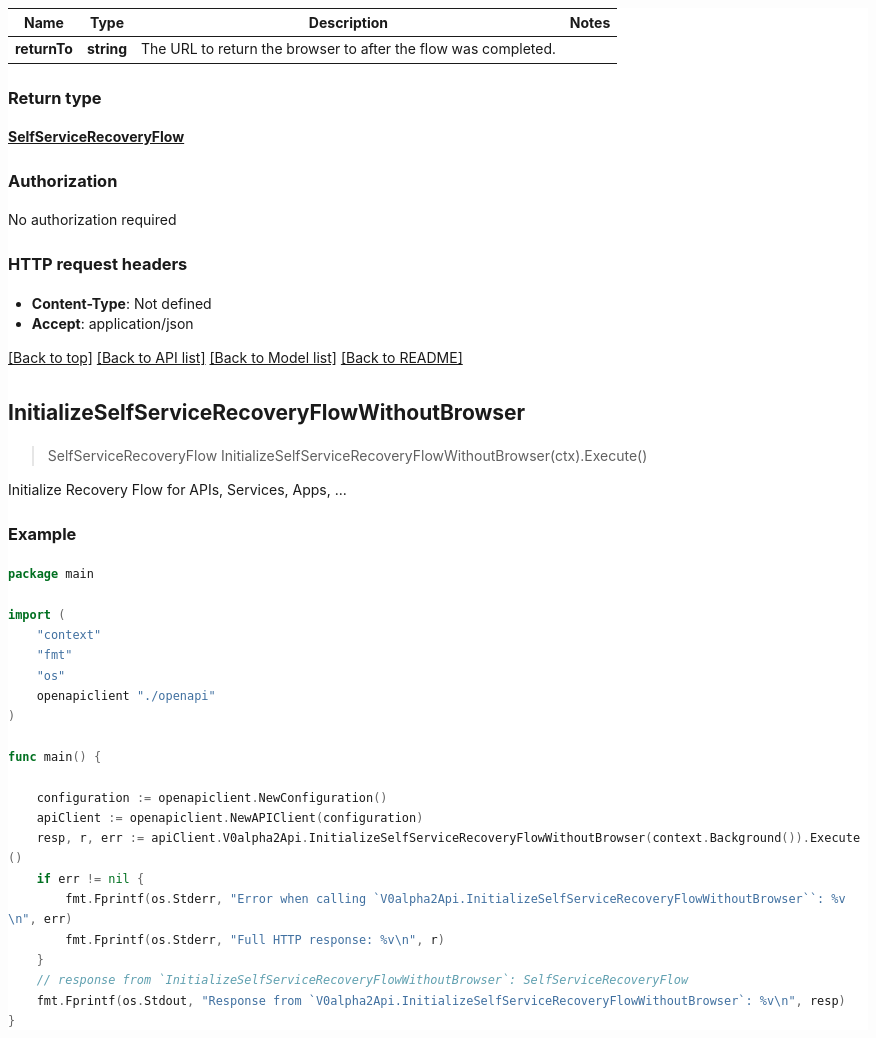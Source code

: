 Name | Type | Description  | Notes
------------- | ------------- | ------------- | -------------
 **returnTo** | **string** | The URL to return the browser to after the flow was completed. | 

### Return type

[**SelfServiceRecoveryFlow**](SelfServiceRecoveryFlow.md)

### Authorization

No authorization required

### HTTP request headers

- **Content-Type**: Not defined
- **Accept**: application/json

[[Back to top]](#) [[Back to API list]](../README.md#documentation-for-api-endpoints)
[[Back to Model list]](../README.md#documentation-for-models)
[[Back to README]](../README.md)


## InitializeSelfServiceRecoveryFlowWithoutBrowser

> SelfServiceRecoveryFlow InitializeSelfServiceRecoveryFlowWithoutBrowser(ctx).Execute()

Initialize Recovery Flow for APIs, Services, Apps, ...



### Example

```go
package main

import (
    "context"
    "fmt"
    "os"
    openapiclient "./openapi"
)

func main() {

    configuration := openapiclient.NewConfiguration()
    apiClient := openapiclient.NewAPIClient(configuration)
    resp, r, err := apiClient.V0alpha2Api.InitializeSelfServiceRecoveryFlowWithoutBrowser(context.Background()).Execute()
    if err != nil {
        fmt.Fprintf(os.Stderr, "Error when calling `V0alpha2Api.InitializeSelfServiceRecoveryFlowWithoutBrowser``: %v\n", err)
        fmt.Fprintf(os.Stderr, "Full HTTP response: %v\n", r)
    }
    // response from `InitializeSelfServiceRecoveryFlowWithoutBrowser`: SelfServiceRecoveryFlow
    fmt.Fprintf(os.Stdout, "Response from `V0alpha2Api.InitializeSelfServiceRecoveryFlowWithoutBrowser`: %v\n", resp)
}
```
